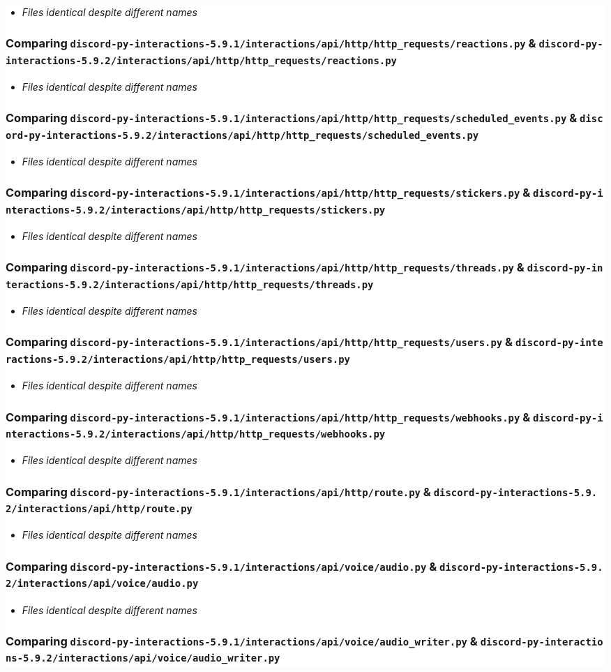  * *Files identical despite different names*

### Comparing `discord-py-interactions-5.9.1/interactions/api/http/http_requests/reactions.py` & `discord-py-interactions-5.9.2/interactions/api/http/http_requests/reactions.py`

 * *Files identical despite different names*

### Comparing `discord-py-interactions-5.9.1/interactions/api/http/http_requests/scheduled_events.py` & `discord-py-interactions-5.9.2/interactions/api/http/http_requests/scheduled_events.py`

 * *Files identical despite different names*

### Comparing `discord-py-interactions-5.9.1/interactions/api/http/http_requests/stickers.py` & `discord-py-interactions-5.9.2/interactions/api/http/http_requests/stickers.py`

 * *Files identical despite different names*

### Comparing `discord-py-interactions-5.9.1/interactions/api/http/http_requests/threads.py` & `discord-py-interactions-5.9.2/interactions/api/http/http_requests/threads.py`

 * *Files identical despite different names*

### Comparing `discord-py-interactions-5.9.1/interactions/api/http/http_requests/users.py` & `discord-py-interactions-5.9.2/interactions/api/http/http_requests/users.py`

 * *Files identical despite different names*

### Comparing `discord-py-interactions-5.9.1/interactions/api/http/http_requests/webhooks.py` & `discord-py-interactions-5.9.2/interactions/api/http/http_requests/webhooks.py`

 * *Files identical despite different names*

### Comparing `discord-py-interactions-5.9.1/interactions/api/http/route.py` & `discord-py-interactions-5.9.2/interactions/api/http/route.py`

 * *Files identical despite different names*

### Comparing `discord-py-interactions-5.9.1/interactions/api/voice/audio.py` & `discord-py-interactions-5.9.2/interactions/api/voice/audio.py`

 * *Files identical despite different names*

### Comparing `discord-py-interactions-5.9.1/interactions/api/voice/audio_writer.py` & `discord-py-interactions-5.9.2/interactions/api/voice/audio_writer.py`
